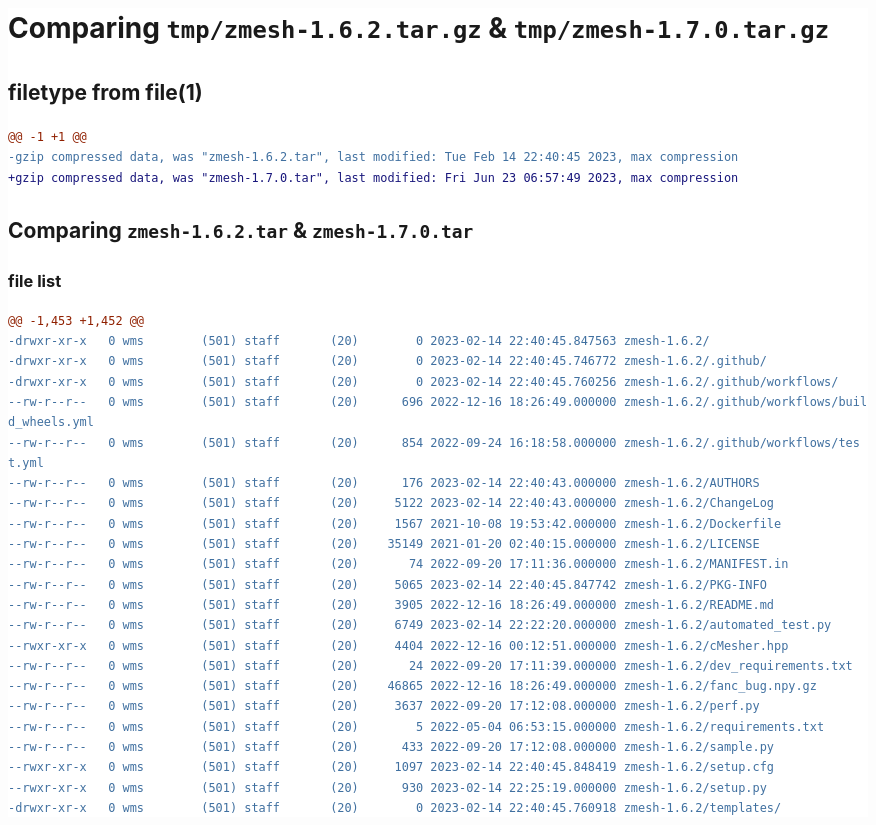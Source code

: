# Comparing `tmp/zmesh-1.6.2.tar.gz` & `tmp/zmesh-1.7.0.tar.gz`

## filetype from file(1)

```diff
@@ -1 +1 @@
-gzip compressed data, was "zmesh-1.6.2.tar", last modified: Tue Feb 14 22:40:45 2023, max compression
+gzip compressed data, was "zmesh-1.7.0.tar", last modified: Fri Jun 23 06:57:49 2023, max compression
```

## Comparing `zmesh-1.6.2.tar` & `zmesh-1.7.0.tar`

### file list

```diff
@@ -1,453 +1,452 @@
-drwxr-xr-x   0 wms        (501) staff       (20)        0 2023-02-14 22:40:45.847563 zmesh-1.6.2/
-drwxr-xr-x   0 wms        (501) staff       (20)        0 2023-02-14 22:40:45.746772 zmesh-1.6.2/.github/
-drwxr-xr-x   0 wms        (501) staff       (20)        0 2023-02-14 22:40:45.760256 zmesh-1.6.2/.github/workflows/
--rw-r--r--   0 wms        (501) staff       (20)      696 2022-12-16 18:26:49.000000 zmesh-1.6.2/.github/workflows/build_wheels.yml
--rw-r--r--   0 wms        (501) staff       (20)      854 2022-09-24 16:18:58.000000 zmesh-1.6.2/.github/workflows/test.yml
--rw-r--r--   0 wms        (501) staff       (20)      176 2023-02-14 22:40:43.000000 zmesh-1.6.2/AUTHORS
--rw-r--r--   0 wms        (501) staff       (20)     5122 2023-02-14 22:40:43.000000 zmesh-1.6.2/ChangeLog
--rw-r--r--   0 wms        (501) staff       (20)     1567 2021-10-08 19:53:42.000000 zmesh-1.6.2/Dockerfile
--rw-r--r--   0 wms        (501) staff       (20)    35149 2021-01-20 02:40:15.000000 zmesh-1.6.2/LICENSE
--rw-r--r--   0 wms        (501) staff       (20)       74 2022-09-20 17:11:36.000000 zmesh-1.6.2/MANIFEST.in
--rw-r--r--   0 wms        (501) staff       (20)     5065 2023-02-14 22:40:45.847742 zmesh-1.6.2/PKG-INFO
--rw-r--r--   0 wms        (501) staff       (20)     3905 2022-12-16 18:26:49.000000 zmesh-1.6.2/README.md
--rw-r--r--   0 wms        (501) staff       (20)     6749 2023-02-14 22:22:20.000000 zmesh-1.6.2/automated_test.py
--rwxr-xr-x   0 wms        (501) staff       (20)     4404 2022-12-16 00:12:51.000000 zmesh-1.6.2/cMesher.hpp
--rw-r--r--   0 wms        (501) staff       (20)       24 2022-09-20 17:11:39.000000 zmesh-1.6.2/dev_requirements.txt
--rw-r--r--   0 wms        (501) staff       (20)    46865 2022-12-16 18:26:49.000000 zmesh-1.6.2/fanc_bug.npy.gz
--rw-r--r--   0 wms        (501) staff       (20)     3637 2022-09-20 17:12:08.000000 zmesh-1.6.2/perf.py
--rw-r--r--   0 wms        (501) staff       (20)        5 2022-05-04 06:53:15.000000 zmesh-1.6.2/requirements.txt
--rw-r--r--   0 wms        (501) staff       (20)      433 2022-09-20 17:12:08.000000 zmesh-1.6.2/sample.py
--rwxr-xr-x   0 wms        (501) staff       (20)     1097 2023-02-14 22:40:45.848419 zmesh-1.6.2/setup.cfg
--rwxr-xr-x   0 wms        (501) staff       (20)      930 2023-02-14 22:25:19.000000 zmesh-1.6.2/setup.py
-drwxr-xr-x   0 wms        (501) staff       (20)        0 2023-02-14 22:40:45.760918 zmesh-1.6.2/templates/
```